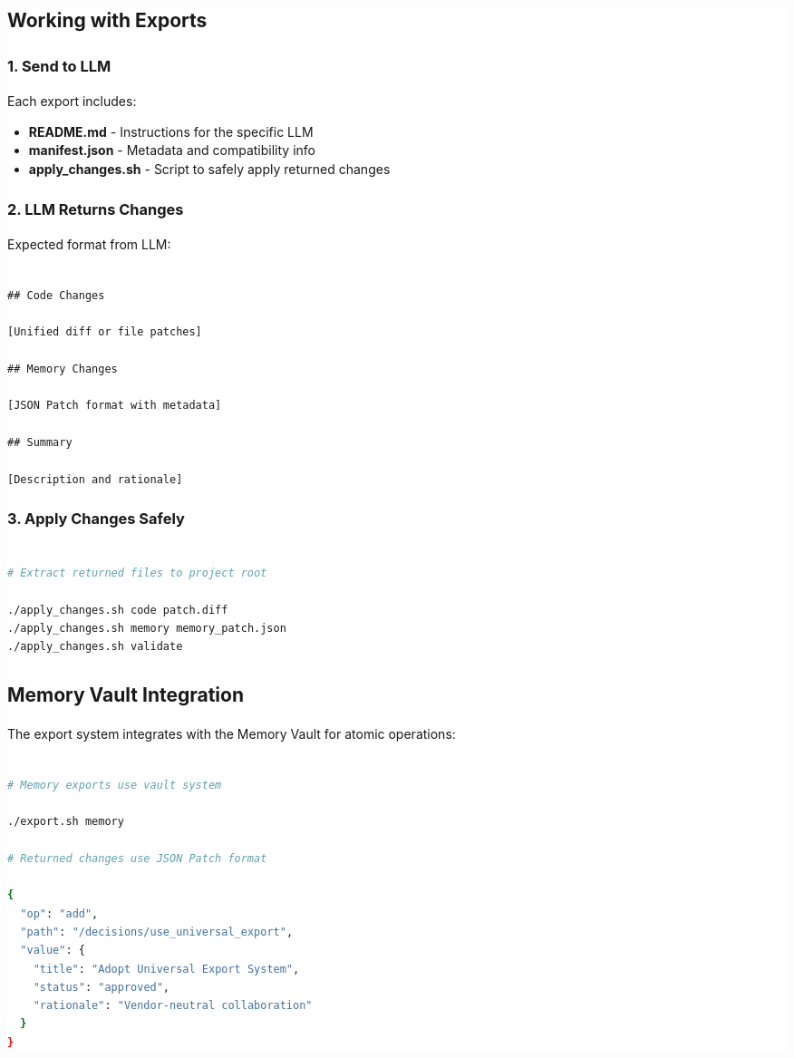 ## Working with Exports

### 1. Send to LLM

Each export includes:

- **README.md** - Instructions for the specific LLM
- **manifest.json** - Metadata and compatibility info
- **apply_changes.sh** - Script to safely apply returned changes

### 2. LLM Returns Changes

Expected format from LLM:

```

## Code Changes

[Unified diff or file patches]

## Memory Changes

[JSON Patch format with metadata]

## Summary

[Description and rationale]
```

### 3. Apply Changes Safely

```bash

# Extract returned files to project root

./apply_changes.sh code patch.diff
./apply_changes.sh memory memory_patch.json
./apply_changes.sh validate
```

## Memory Vault Integration

The export system integrates with the Memory Vault for atomic operations:

```bash

# Memory exports use vault system

./export.sh memory

# Returned changes use JSON Patch format

{
  "op": "add",
  "path": "/decisions/use_universal_export",
  "value": {
    "title": "Adopt Universal Export System",
    "status": "approved",
    "rationale": "Vendor-neutral collaboration"
  }
}
```
